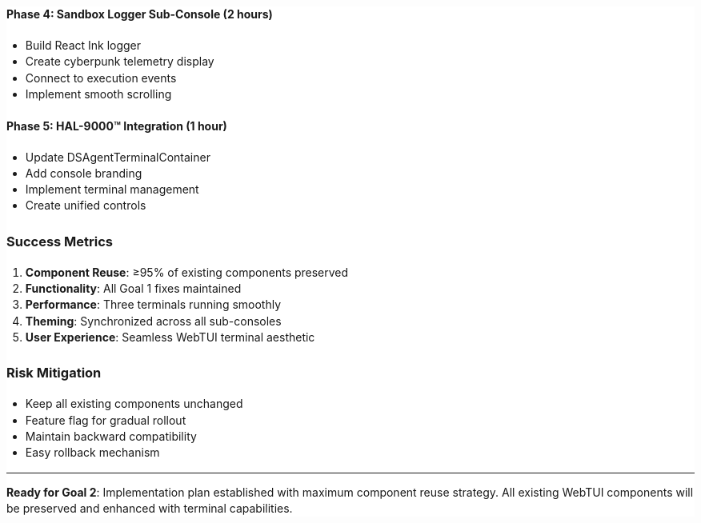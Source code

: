 #### Phase 4: Sandbox Logger Sub-Console (2 hours)
- Build React Ink logger
- Create cyberpunk telemetry display
- Connect to execution events
- Implement smooth scrolling

#### Phase 5: HAL-9000™ Integration (1 hour)
- Update DSAgentTerminalContainer
- Add console branding
- Implement terminal management
- Create unified controls

### Success Metrics

1. **Component Reuse**: ≥95% of existing components preserved
2. **Functionality**: All Goal 1 fixes maintained
3. **Performance**: Three terminals running smoothly
4. **Theming**: Synchronized across all sub-consoles
5. **User Experience**: Seamless WebTUI terminal aesthetic

### Risk Mitigation

- Keep all existing components unchanged
- Feature flag for gradual rollout
- Maintain backward compatibility
- Easy rollback mechanism

---

**Ready for Goal 2**: Implementation plan established with maximum component reuse strategy. All existing WebTUI components will be preserved and enhanced with terminal capabilities.